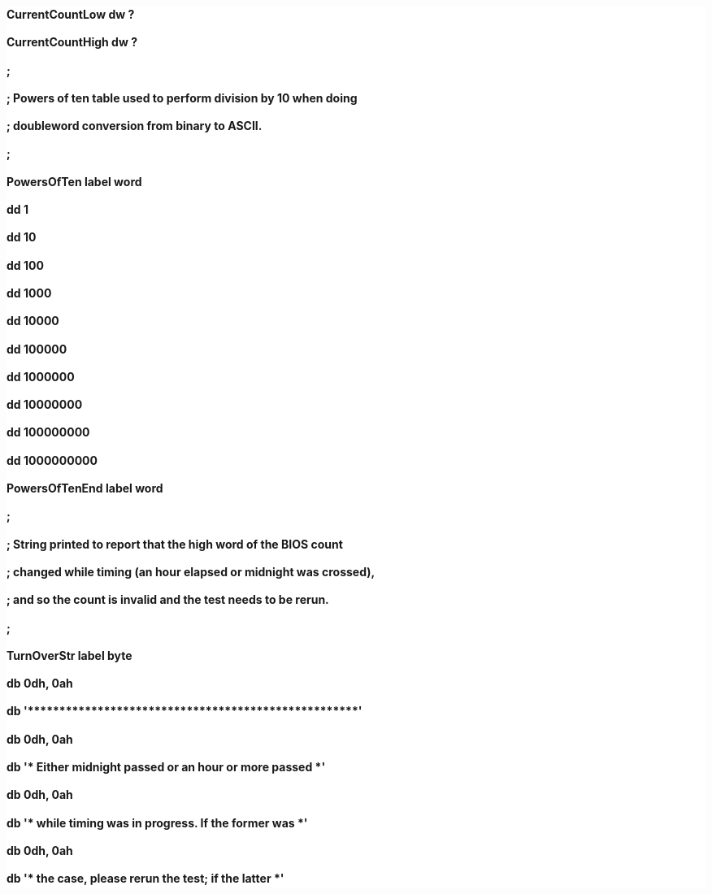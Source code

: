 **CurrentCountLow dw ?**

**CurrentCountHigh dw ?**

**;**

**; Powers of ten table used to perform division by 10 when doing**

**; doubleword conversion from binary to ASCII.**

**;**

**PowersOfTen label word**

**dd 1**

**dd 10**

**dd 100**

**dd 1000**

**dd 10000**

**dd 100000**

**dd 1000000**

**dd 10000000**

**dd 100000000**

**dd 1000000000**

**PowersOfTenEnd label word**

**;**

**; String printed to report that the high word of the BIOS count**

**; changed while timing (an hour elapsed or midnight was crossed),**

**; and so the count is invalid and the test needs to be rerun.**

**;**

**TurnOverStr label byte**

**db 0dh, 0ah**

**db
'\*\*\*\*\*\*\*\*\*\*\*\*\*\*\*\*\*\*\*\*\*\*\*\*\*\*\*\*\*\*\*\*\*\*\*\*\*\*\*\*\*\*\*\*\*\*\*\*\*\*\*\*'**

**db 0dh, 0ah**

**db '\* Either midnight passed or an hour or more passed \*'**

**db 0dh, 0ah**

**db '\* while timing was in progress. If the former was \*'**

**db 0dh, 0ah**

**db '\* the case, please rerun the test; if the latter \*'**

